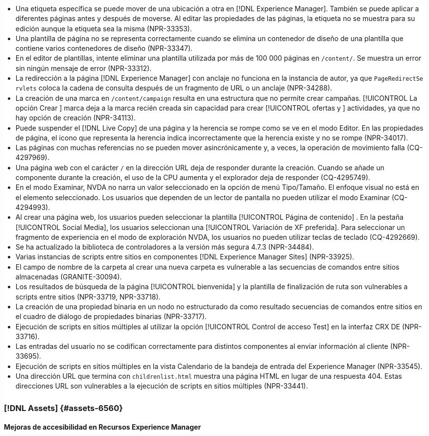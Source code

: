 * Una etiqueta específica se puede mover de una ubicación a otra en [!DNL Experience Manager]. También se puede aplicar a diferentes páginas antes y después de moverse. Al editar las propiedades de las páginas, la etiqueta no se muestra para su edición aunque la etiqueta sea la misma (NPR-33353).
* Una plantilla de página no se representa correctamente cuando se elimina un contenedor de diseño de una plantilla que contiene varios contenedores de diseño (NPR-33347).
* En el editor de plantillas, intente eliminar una plantilla utilizada por más de 100 000 páginas en `/content/`. Se muestra un error sin ningún mensaje de error (NPR-33312).
* La redirección a la página [!DNL Experience Manager] con anclaje no funciona en la instancia de autor, ya que `PageRedirectServlets` coloca la cadena de consulta después de un fragmento de URL o un anclaje (NPR-34288).
* La creación de una marca en `/content/campaign` resulta en una estructura que no permite crear campañas. [!UICONTROL La opción Crear ] marca deja a la marca recién creada sin capacidad para crear  [!UICONTROL ofertas y ] actividades, ya que no hay   opción de creación (NPR-34113).
* Puede suspender el [!DNL Live Copy] de una página y la herencia se rompe como se ve en el modo Editor. En las propiedades de página, el icono que representa la herencia indica incorrectamente que la herencia existe y no se rompe (NPR-34017).
* Las páginas con muchas referencias no se pueden mover asincrónicamente y, a veces, la operación de movimiento falla (CQ-4297969).
* Una página web con el carácter `/` en la dirección URL deja de responder durante la creación. Cuando se añade un componente durante la creación, el uso de la CPU aumenta y el explorador deja de responder (CQ-4295749).
* En el modo Examinar, NVDA no narra un valor seleccionado en la opción de menú Tipo/Tamaño. El enfoque visual no está en el elemento seleccionado. Los usuarios que dependen de un lector de pantalla no pueden utilizar el modo Examinar (CQ-4294993).
* Al crear una página web, los usuarios pueden seleccionar la plantilla [!UICONTROL Página de contenido] . En la pestaña [!UICONTROL Social Media], los usuarios seleccionan una [!UICONTROL Variación de XF preferida]. Para seleccionar un fragmento de experiencia en el modo de exploración NVDA, los usuarios no pueden utilizar teclas de teclado (CQ-4292669).
* Se ha actualizado la biblioteca de controladores a la versión más segura 4.7.3 (NPR-34484).
* Varias instancias de scripts entre sitios en componentes [!DNL Experience Manager Sites] (NPR-33925).
* El campo de nombre de la carpeta al crear una nueva carpeta es vulnerable a las secuencias de comandos entre sitios almacenadas (GRANITE-30094).
* Los resultados de búsqueda de la página [!UICONTROL  bienvenida] y la plantilla de finalización de ruta son vulnerables a scripts entre sitios (NPR-33719, NPR-33718).
* La creación de una propiedad binaria en un nodo no estructurado da como resultado secuencias de comandos entre sitios en el cuadro de diálogo de propiedades binarias (NPR-33717).
* Ejecución de scripts en sitios múltiples al utilizar la opción [!UICONTROL Control de acceso Test] en la interfaz CRX DE (NPR-33716).
* Las entradas del usuario no se codifican correctamente para distintos componentes al enviar información al cliente (NPR-33695).
* Ejecución de scripts en sitios múltiples en la vista Calendario de la bandeja de entrada del Experience Manager (NPR-33545).
* Una dirección URL que termina con `childrenlist.html` muestra una página HTML en lugar de una respuesta 404. Estas direcciones URL son vulnerables a la ejecución de scripts en sitios múltiples (NPR-33441).


### [!DNL Assets] {#assets-6560}

**Mejoras de accesibilidad en Recursos Experience Manager**
